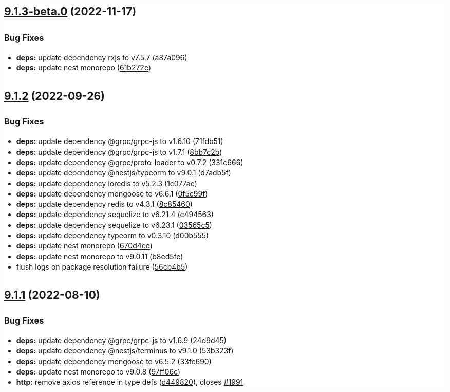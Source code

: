 ## [9.1.3-beta.0](https://github.com/nestjs/terminus/compare/9.1.2...9.1.3-beta.0) (2022-11-17)


### Bug Fixes

* **deps:** update dependency rxjs to v7.5.7 ([a87a096](https://github.com/nestjs/terminus/commit/a87a096fd4e519b085cbc58f31a7edc26f90d241))
* **deps:** update nest monorepo ([61b272e](https://github.com/nestjs/terminus/commit/61b272eb638815df13beeb43a65842440db8e133))

## [9.1.2](https://github.com/nestjs/terminus/compare/9.1.1...9.1.2) (2022-09-26)


### Bug Fixes

* **deps:** update dependency @grpc/grpc-js to v1.6.10 ([71fdb51](https://github.com/nestjs/terminus/commit/71fdb51ad3b8c394aaf12d879841e90d341f6f6c))
* **deps:** update dependency @grpc/grpc-js to v1.7.1 ([8bb7c2b](https://github.com/nestjs/terminus/commit/8bb7c2b03314b708000feb8d7b1919d9608a9308))
* **deps:** update dependency @grpc/proto-loader to v0.7.2 ([331c666](https://github.com/nestjs/terminus/commit/331c66617b5e7c32946be74a7883644f84f2f5c9))
* **deps:** update dependency @nestjs/typeorm to v9.0.1 ([d7adb5f](https://github.com/nestjs/terminus/commit/d7adb5f0b96ec1b70eb9c62f0fd7c17b7f6191dd))
* **deps:** update dependency ioredis to v5.2.3 ([1c077ae](https://github.com/nestjs/terminus/commit/1c077aea92d5a6d21aaafa1695d44c08de9f1bda))
* **deps:** update dependency mongoose to v6.6.1 ([0f5c99f](https://github.com/nestjs/terminus/commit/0f5c99f0e1f3193cc437fbff97317be1d0ae5ddf))
* **deps:** update dependency redis to v4.3.1 ([8c85460](https://github.com/nestjs/terminus/commit/8c85460a9d77a9aaccc288964724f16b2437c865))
* **deps:** update dependency sequelize to v6.21.4 ([c494563](https://github.com/nestjs/terminus/commit/c494563f2f4d40e66016813080902417352ce4cc))
* **deps:** update dependency sequelize to v6.23.1 ([03565c5](https://github.com/nestjs/terminus/commit/03565c545ebe809fe0be9cc8712f06900702e6ad))
* **deps:** update dependency typeorm to v0.3.10 ([d00b555](https://github.com/nestjs/terminus/commit/d00b555b6025aa9a0c6ac17dc3c691f54e12a12f))
* **deps:** update nest monorepo ([670d4ce](https://github.com/nestjs/terminus/commit/670d4ce41543ba1c7fce0a6b6af7cc38e6e3a9aa))
* **deps:** update nest monorepo to v9.0.11 ([b8ed5fe](https://github.com/nestjs/terminus/commit/b8ed5fef044a6abf4eb03c31f28795569d48cb1f))
* flush logs on package resolution failure ([56cb4b5](https://github.com/nestjs/terminus/commit/56cb4b5f09d53eb8a9b6ad82be7cd28c06479d11))

## [9.1.1](https://github.com/nestjs/terminus/compare/9.1.0...9.1.1) (2022-08-10)


### Bug Fixes

* **deps:** update dependency @grpc/grpc-js to v1.6.9 ([24d9d45](https://github.com/nestjs/terminus/commit/24d9d45b3da86c7f3ab7f2f0b6ca3f9c489be118))
* **deps:** update dependency @nestjs/terminus to v9.1.0 ([53b323f](https://github.com/nestjs/terminus/commit/53b323fa530d8d07e6c76d6e8a96b6bca1066a9a))
* **deps:** update dependency mongoose to v6.5.2 ([33fc690](https://github.com/nestjs/terminus/commit/33fc69091f2e06ce8c0142300643b6d3375ed688))
* **deps:** update nest monorepo to v9.0.8 ([97ff06c](https://github.com/nestjs/terminus/commit/97ff06cde6f847a36bed4978f7459d28013eec9e))
* **http:** remove axios reference in type defs ([d449820](https://github.com/nestjs/terminus/commit/d44982076824c80900fcffaa33db383db4e9a36c)), closes [#1991](https://github.com/nestjs/terminus/issues/1991)
